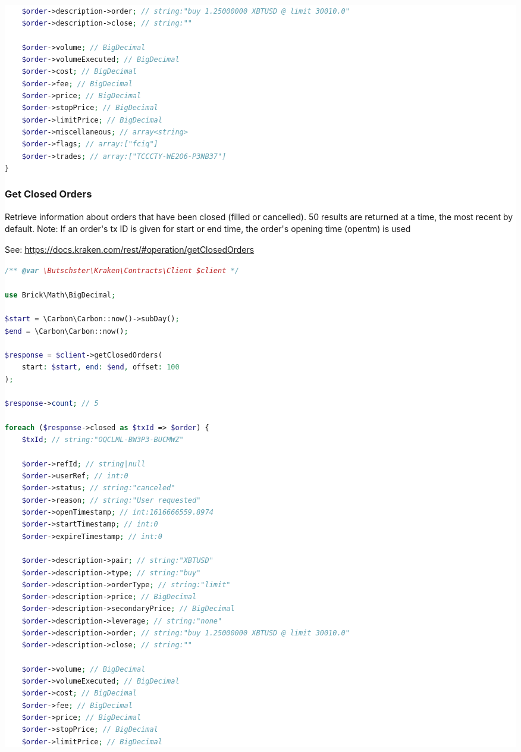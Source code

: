 ```php
    $order->description->order; // string:"buy 1.25000000 XBTUSD @ limit 30010.0"
    $order->description->close; // string:""
    
    $order->volume; // BigDecimal
    $order->volumeExecuted; // BigDecimal
    $order->cost; // BigDecimal
    $order->fee; // BigDecimal
    $order->price; // BigDecimal
    $order->stopPrice; // BigDecimal
    $order->limitPrice; // BigDecimal
    $order->miscellaneous; // array<string>
    $order->flags; // array:["fciq"]
    $order->trades; // array:["TCCCTY-WE2O6-P3NB37"]
}
```

### Get Closed Orders
Retrieve information about orders that have been closed (filled or cancelled). 50 results are returned at a time, the most recent by default.
Note: If an order's tx ID is given for start or end time, the order's opening time (opentm) is used

See: https://docs.kraken.com/rest/#operation/getClosedOrders

```php
/** @var \Butschster\Kraken\Contracts\Client $client */

use Brick\Math\BigDecimal;

$start = \Carbon\Carbon::now()->subDay();
$end = \Carbon\Carbon::now();

$response = $client->getClosedOrders(
    start: $start, end: $end, offset: 100
);

$response->count; // 5

foreach ($response->closed as $txId => $order) {
    $txId; // string:"OQCLML-BW3P3-BUCMWZ"
    
    $order->refId; // string|null
    $order->userRef; // int:0
    $order->status; // string:"canceled"
    $order->reason; // string:"User requested"
    $order->openTimestamp; // int:1616666559.8974
    $order->startTimestamp; // int:0
    $order->expireTimestamp; // int:0
    
    $order->description->pair; // string:"XBTUSD"
    $order->description->type; // string:"buy"
    $order->description->orderType; // string:"limit"
    $order->description->price; // BigDecimal
    $order->description->secondaryPrice; // BigDecimal
    $order->description->leverage; // string:"none"
    $order->description->order; // string:"buy 1.25000000 XBTUSD @ limit 30010.0"
    $order->description->close; // string:""
    
    $order->volume; // BigDecimal
    $order->volumeExecuted; // BigDecimal
    $order->cost; // BigDecimal
    $order->fee; // BigDecimal
    $order->price; // BigDecimal
    $order->stopPrice; // BigDecimal
    $order->limitPrice; // BigDecimal
```